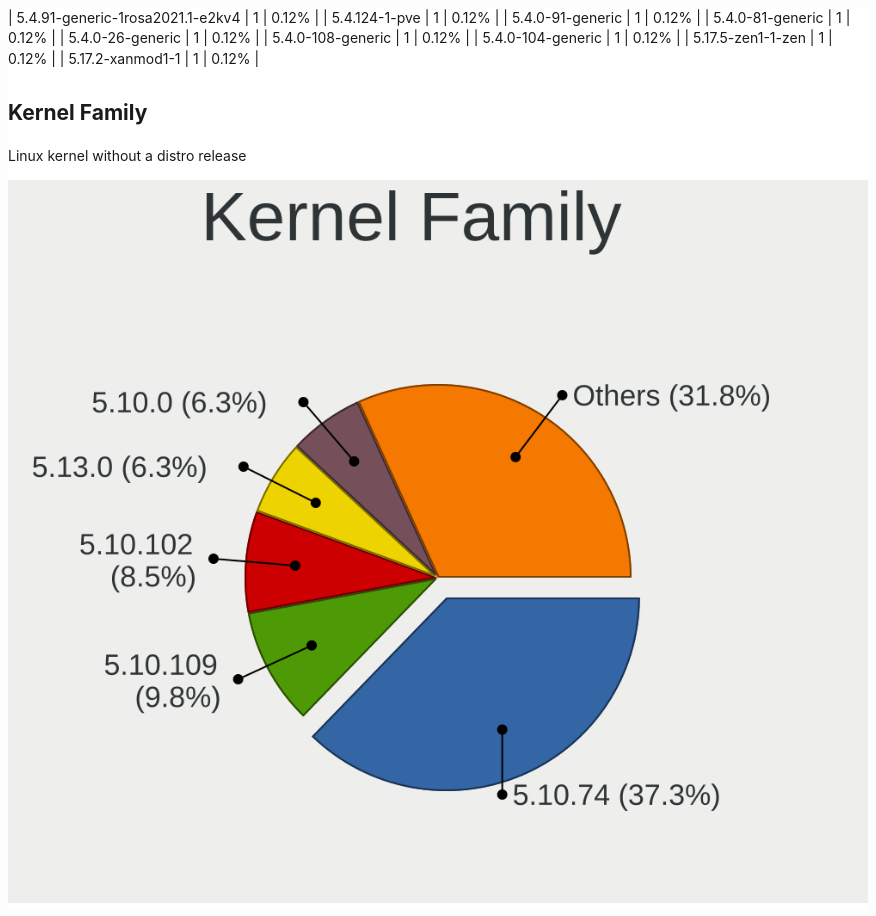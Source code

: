 | 5.4.91-generic-1rosa2021.1-e2kv4           | 1         | 0.12%   |
| 5.4.124-1-pve                              | 1         | 0.12%   |
| 5.4.0-91-generic                           | 1         | 0.12%   |
| 5.4.0-81-generic                           | 1         | 0.12%   |
| 5.4.0-26-generic                           | 1         | 0.12%   |
| 5.4.0-108-generic                          | 1         | 0.12%   |
| 5.4.0-104-generic                          | 1         | 0.12%   |
| 5.17.5-zen1-1-zen                          | 1         | 0.12%   |
| 5.17.2-xanmod1-1                           | 1         | 0.12%   |

Kernel Family
-------------

Linux kernel without a distro release

![Kernel Family](./images/pie_chart/os_kernel_family.svg)
